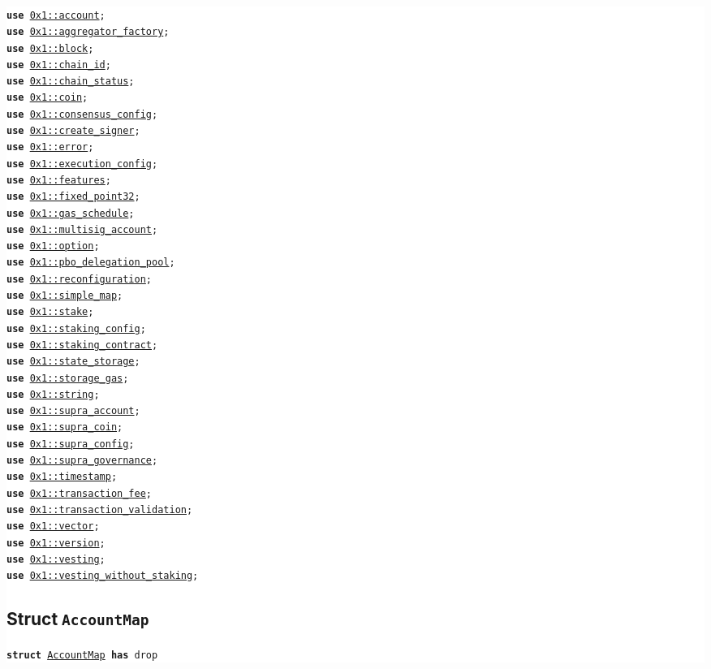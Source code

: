 
<pre><code><b>use</b> <a href="account.md#0x1_account">0x1::account</a>;
<b>use</b> <a href="aggregator_factory.md#0x1_aggregator_factory">0x1::aggregator_factory</a>;
<b>use</b> <a href="block.md#0x1_block">0x1::block</a>;
<b>use</b> <a href="chain_id.md#0x1_chain_id">0x1::chain_id</a>;
<b>use</b> <a href="chain_status.md#0x1_chain_status">0x1::chain_status</a>;
<b>use</b> <a href="coin.md#0x1_coin">0x1::coin</a>;
<b>use</b> <a href="consensus_config.md#0x1_consensus_config">0x1::consensus_config</a>;
<b>use</b> <a href="create_signer.md#0x1_create_signer">0x1::create_signer</a>;
<b>use</b> <a href="../../aptos-stdlib/../move-stdlib/doc/error.md#0x1_error">0x1::error</a>;
<b>use</b> <a href="execution_config.md#0x1_execution_config">0x1::execution_config</a>;
<b>use</b> <a href="../../aptos-stdlib/../move-stdlib/doc/features.md#0x1_features">0x1::features</a>;
<b>use</b> <a href="../../aptos-stdlib/../move-stdlib/doc/fixed_point32.md#0x1_fixed_point32">0x1::fixed_point32</a>;
<b>use</b> <a href="gas_schedule.md#0x1_gas_schedule">0x1::gas_schedule</a>;
<b>use</b> <a href="multisig_account.md#0x1_multisig_account">0x1::multisig_account</a>;
<b>use</b> <a href="../../aptos-stdlib/../move-stdlib/doc/option.md#0x1_option">0x1::option</a>;
<b>use</b> <a href="pbo_delegation_pool.md#0x1_pbo_delegation_pool">0x1::pbo_delegation_pool</a>;
<b>use</b> <a href="reconfiguration.md#0x1_reconfiguration">0x1::reconfiguration</a>;
<b>use</b> <a href="../../aptos-stdlib/doc/simple_map.md#0x1_simple_map">0x1::simple_map</a>;
<b>use</b> <a href="stake.md#0x1_stake">0x1::stake</a>;
<b>use</b> <a href="staking_config.md#0x1_staking_config">0x1::staking_config</a>;
<b>use</b> <a href="staking_contract.md#0x1_staking_contract">0x1::staking_contract</a>;
<b>use</b> <a href="state_storage.md#0x1_state_storage">0x1::state_storage</a>;
<b>use</b> <a href="storage_gas.md#0x1_storage_gas">0x1::storage_gas</a>;
<b>use</b> <a href="../../aptos-stdlib/../move-stdlib/doc/string.md#0x1_string">0x1::string</a>;
<b>use</b> <a href="supra_account.md#0x1_supra_account">0x1::supra_account</a>;
<b>use</b> <a href="supra_coin.md#0x1_supra_coin">0x1::supra_coin</a>;
<b>use</b> <a href="supra_config.md#0x1_supra_config">0x1::supra_config</a>;
<b>use</b> <a href="supra_governance.md#0x1_supra_governance">0x1::supra_governance</a>;
<b>use</b> <a href="timestamp.md#0x1_timestamp">0x1::timestamp</a>;
<b>use</b> <a href="transaction_fee.md#0x1_transaction_fee">0x1::transaction_fee</a>;
<b>use</b> <a href="transaction_validation.md#0x1_transaction_validation">0x1::transaction_validation</a>;
<b>use</b> <a href="../../aptos-stdlib/../move-stdlib/doc/vector.md#0x1_vector">0x1::vector</a>;
<b>use</b> <a href="version.md#0x1_version">0x1::version</a>;
<b>use</b> <a href="vesting.md#0x1_vesting">0x1::vesting</a>;
<b>use</b> <a href="vesting_without_staking.md#0x1_vesting_without_staking">0x1::vesting_without_staking</a>;
</code></pre>



<a id="0x1_genesis_AccountMap"></a>

## Struct `AccountMap`



<pre><code><b>struct</b> <a href="genesis.md#0x1_genesis_AccountMap">AccountMap</a> <b>has</b> drop
</code></pre>

